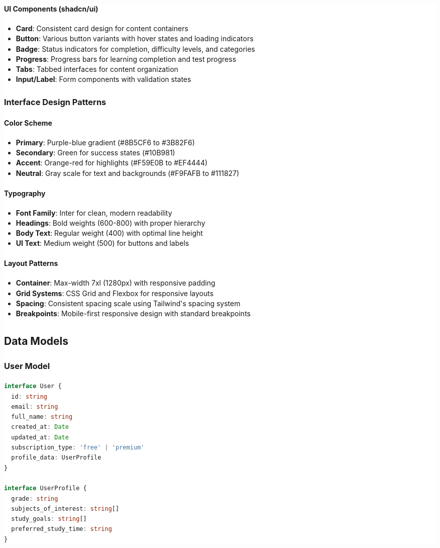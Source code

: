 #### UI Components (shadcn/ui)
- **Card**: Consistent card design for content containers
- **Button**: Various button variants with hover states and loading indicators
- **Badge**: Status indicators for completion, difficulty levels, and categories
- **Progress**: Progress bars for learning completion and test progress
- **Tabs**: Tabbed interfaces for content organization
- **Input/Label**: Form components with validation states

### Interface Design Patterns

#### Color Scheme
- **Primary**: Purple-blue gradient (#8B5CF6 to #3B82F6)
- **Secondary**: Green for success states (#10B981)
- **Accent**: Orange-red for highlights (#F59E0B to #EF4444)
- **Neutral**: Gray scale for text and backgrounds (#F9FAFB to #111827)

#### Typography
- **Font Family**: Inter for clean, modern readability
- **Headings**: Bold weights (600-800) with proper hierarchy
- **Body Text**: Regular weight (400) with optimal line height
- **UI Text**: Medium weight (500) for buttons and labels

#### Layout Patterns
- **Container**: Max-width 7xl (1280px) with responsive padding
- **Grid Systems**: CSS Grid and Flexbox for responsive layouts
- **Spacing**: Consistent spacing scale using Tailwind's spacing system
- **Breakpoints**: Mobile-first responsive design with standard breakpoints

## Data Models

### User Model
```typescript
interface User {
  id: string
  email: string
  full_name: string
  created_at: Date
  updated_at: Date
  subscription_type: 'free' | 'premium'
  profile_data: UserProfile
}

interface UserProfile {
  grade: string
  subjects_of_interest: string[]
  study_goals: string[]
  preferred_study_time: string
}
```
